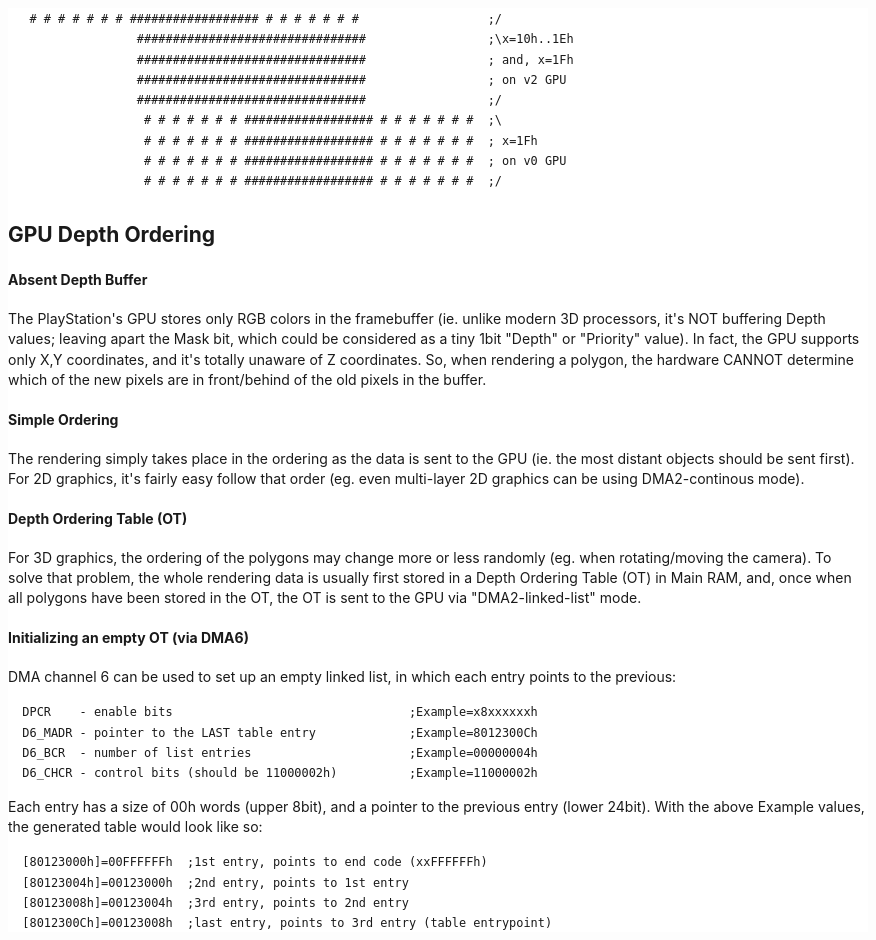 ```
   # # # # # # # ################## # # # # # # #                  ;/
                  ################################                 ;\x=10h..1Eh
                  ################################                 ; and, x=1Fh
                  ################################                 ; on v2 GPU
                  ################################                 ;/
                   # # # # # # # ################## # # # # # # #  ;\
                   # # # # # # # ################## # # # # # # #  ; x=1Fh
                   # # # # # # # ################## # # # # # # #  ; on v0 GPU
                   # # # # # # # ################## # # # # # # #  ;/
```



##   GPU Depth Ordering
#### Absent Depth Buffer
The PlayStation's GPU stores only RGB colors in the framebuffer (ie. unlike
modern 3D processors, it's NOT buffering Depth values; leaving apart the Mask
bit, which could be considered as a tiny 1bit "Depth" or "Priority" value). In
fact, the GPU supports only X,Y coordinates, and it's totally unaware of Z
coordinates. So, when rendering a polygon, the hardware CANNOT determine which
of the new pixels are in front/behind of the old pixels in the buffer.<br/>

#### Simple Ordering
The rendering simply takes place in the ordering as the data is sent to the GPU
(ie. the most distant objects should be sent first). For 2D graphics, it's
fairly easy follow that order (eg. even multi-layer 2D graphics can be using
DMA2-continous mode).<br/>

#### Depth Ordering Table (OT)
For 3D graphics, the ordering of the polygons may change more or less randomly
(eg. when rotating/moving the camera). To solve that problem, the whole
rendering data is usually first stored in a Depth Ordering Table (OT) in Main
RAM, and, once when all polygons have been stored in the OT, the OT is sent to
the GPU via "DMA2-linked-list" mode.<br/>

#### Initializing an empty OT (via DMA6)
DMA channel 6 can be used to set up an empty linked list, in which each entry
points to the previous:<br/>
```
  DPCR    - enable bits                                 ;Example=x8xxxxxxh
  D6_MADR - pointer to the LAST table entry             ;Example=8012300Ch
  D6_BCR  - number of list entries                      ;Example=00000004h
  D6_CHCR - control bits (should be 11000002h)          ;Example=11000002h
```
Each entry has a size of 00h words (upper 8bit), and a pointer to the previous
entry (lower 24bit). With the above Example values, the generated table would
look like so:<br/>
```
  [80123000h]=00FFFFFFh  ;1st entry, points to end code (xxFFFFFFh)
  [80123004h]=00123000h  ;2nd entry, points to 1st entry
  [80123008h]=00123004h  ;3rd entry, points to 2nd entry
  [8012300Ch]=00123008h  ;last entry, points to 3rd entry (table entrypoint)
```
